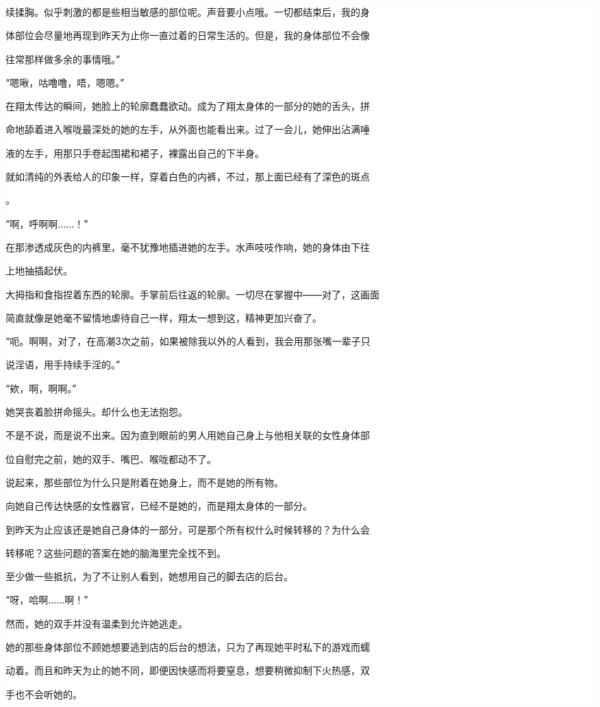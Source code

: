 续揉胸。似乎刺激的都是些相当敏感的部位呢。声音要小点哦。一切都结束后，我的身

体部位会尽量地再现到昨天为止你一直过着的日常生活的。但是，我的身体部位不会像

往常那样做多余的事情哦。”

“嗯啾，咕噜噜，唔，嗯嗯。”



在翔太传达的瞬间，她脸上的轮廓蠢蠢欲动。成为了翔太身体的一部分的她的舌头，拼

命地舔着进入喉咙最深处的她的左手，从外面也能看出来。过了一会儿，她伸出沾满唾

液的左手，用那只手卷起围裙和裙子，裸露出自己的下半身。

就如清纯的外表给人的印象一样，穿着白色的内裤，不过，那上面已经有了深色的斑点

。

“啊，呼啊啊……！”

在那渗透成灰色的内裤里，毫不犹豫地插进她的左手。水声吱吱作响，她的身体由下往

上地抽插起伏。

大拇指和食指捏着东西的轮廓。手掌前后往返的轮廓。一切尽在掌握中——对了，这画面

简直就像是她毫不留情地虐待自己一样，翔太一想到这，精神更加兴奋了。



“呃。啊啊，对了，在高潮3次之前，如果被除我以外的人看到，我会用那张嘴一辈子只

说淫语，用手持续手淫的。”

“欸，啊，啊啊。”



她哭丧着脸拼命摇头。却什么也无法抱怨。

不是不说，而是说不出来。因为直到眼前的男人用她自己身上与他相关联的女性身体部

位自慰完之前，她的双手、嘴巴、喉咙都动不了。



说起来，那些部位为什么只是附着在她身上，而不是她的所有物。

向她自己传达快感的女性器官，已经不是她的，而是翔太身体的一部分。

到昨天为止应该还是她自己身体的一部分，可是那个所有权什么时候转移的？为什么会

转移呢？这些问题的答案在她的脑海里完全找不到。



至少做一些抵抗，为了不让别人看到，她想用自己的脚去店的后台。

“呀，哈啊……啊！”

然而，她的双手并没有温柔到允许她逃走。

她的那些身体部位不顾她想要逃到店的后台的想法，只为了再现她平时私下的游戏而蠕

动着。而且和昨天为止的她不同，即便因快感而将要窒息，想要稍微抑制下火热感，双

手也不会听她的。

